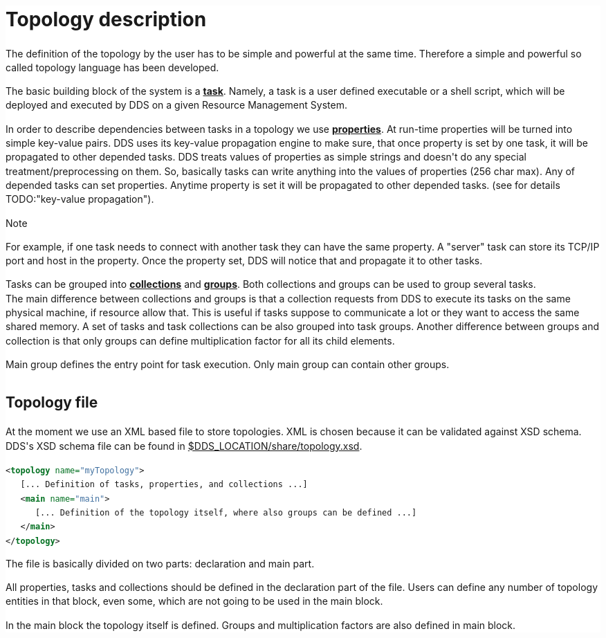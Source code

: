 # Topology description

The definition of the topology by the user has to be simple and powerful at the same time. Therefore a simple and powerful so called topology language has been developed.

The basic building block of the system is a [**task**](#decltask). Namely, a task is a user defined executable or a shell script, which will be deployed and executed by DDS on a given Resource Management System.

In order to describe dependencies between tasks in a topology we use [**properties**](#properties). At run-time properties will be turned into simple key-value pairs. DDS uses its key-value propagation engine to make sure, that once property is set by one task, it will be propagated to other depended tasks. DDS treats values of properties as simple strings and doesn't do any special treatment/preprocessing on them. So, basically tasks can write anything into the values of properties (256 char max). Any of depended tasks can set properties. Anytime property is set it will be propagated to other depended tasks. (see for details TODO:"key-value propagation").

> [!NOTE]  
> For example, if one task needs to connect with another task they can have the same property. A "server" task can store its TCP/IP port and host in the property. Once the property set, DDS will notice that and propagate it to other tasks.

Tasks can be grouped into [**collections**](#declcollection) and [**groups**](#group). Both collections and groups can be used to group several tasks.  
The main difference between collections and groups is that a collection requests from DDS to execute its tasks on the same physical machine, if resource allow that. This is useful if tasks suppose to communicate a lot or they want to access the same shared memory. A set of tasks and task collections can be also grouped into task groups. Another difference between groups and collection is that only groups can define multiplication factor for all its child elements.

Main group defines the entry point for task execution. Only main group can contain other groups.

## Topology file

At the moment we use an XML based file to store topologies. XML is chosen because it can be validated against XSD schema. DDS's XSD schema file can be found in [$DDS_LOCATION/share/topology.xsd](../res/topology.xsd).

```xml
<topology name="myTopology">
   [... Definition of tasks, properties, and collections ...]
   <main name="main">
      [... Definition of the topology itself, where also groups can be defined ...]
   </main>
</topology>
```

The file is basically divided on two parts: declaration and main part.

All properties, tasks and collections should be defined in the declaration part of the file. Users can define any number of topology entities in that block, even some, which are not going to be used in the main block.

In the main block the topology itself is defined. Groups and multiplication factors are also defined in main block.

